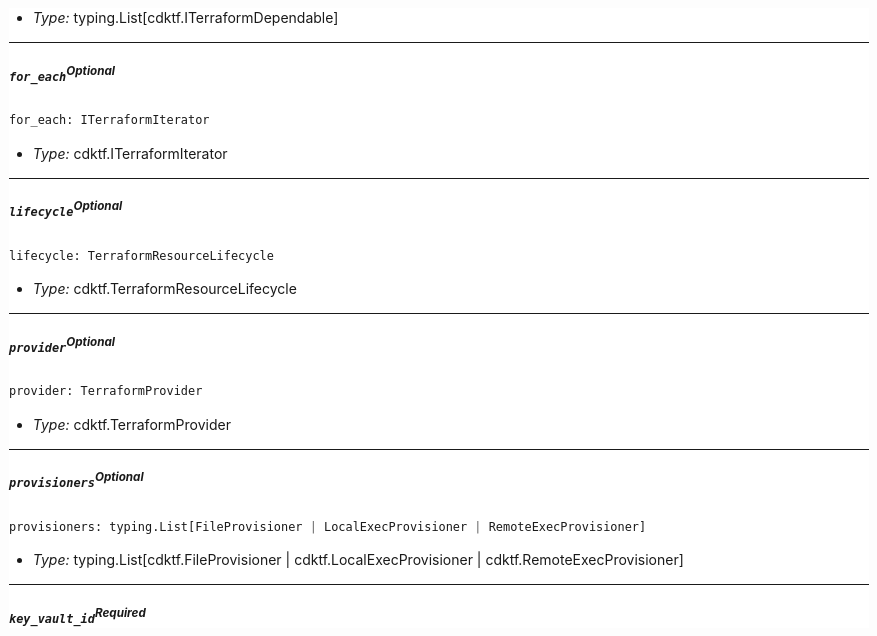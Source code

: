 - *Type:* typing.List[cdktf.ITerraformDependable]

---

##### `for_each`<sup>Optional</sup> <a name="for_each" id="@cdktf/provider-azurestack.dataAzurestackKeyVaultSecret.DataAzurestackKeyVaultSecretConfig.property.forEach"></a>

```python
for_each: ITerraformIterator
```

- *Type:* cdktf.ITerraformIterator

---

##### `lifecycle`<sup>Optional</sup> <a name="lifecycle" id="@cdktf/provider-azurestack.dataAzurestackKeyVaultSecret.DataAzurestackKeyVaultSecretConfig.property.lifecycle"></a>

```python
lifecycle: TerraformResourceLifecycle
```

- *Type:* cdktf.TerraformResourceLifecycle

---

##### `provider`<sup>Optional</sup> <a name="provider" id="@cdktf/provider-azurestack.dataAzurestackKeyVaultSecret.DataAzurestackKeyVaultSecretConfig.property.provider"></a>

```python
provider: TerraformProvider
```

- *Type:* cdktf.TerraformProvider

---

##### `provisioners`<sup>Optional</sup> <a name="provisioners" id="@cdktf/provider-azurestack.dataAzurestackKeyVaultSecret.DataAzurestackKeyVaultSecretConfig.property.provisioners"></a>

```python
provisioners: typing.List[FileProvisioner | LocalExecProvisioner | RemoteExecProvisioner]
```

- *Type:* typing.List[cdktf.FileProvisioner | cdktf.LocalExecProvisioner | cdktf.RemoteExecProvisioner]

---

##### `key_vault_id`<sup>Required</sup> <a name="key_vault_id" id="@cdktf/provider-azurestack.dataAzurestackKeyVaultSecret.DataAzurestackKeyVaultSecretConfig.property.keyVaultId"></a>
